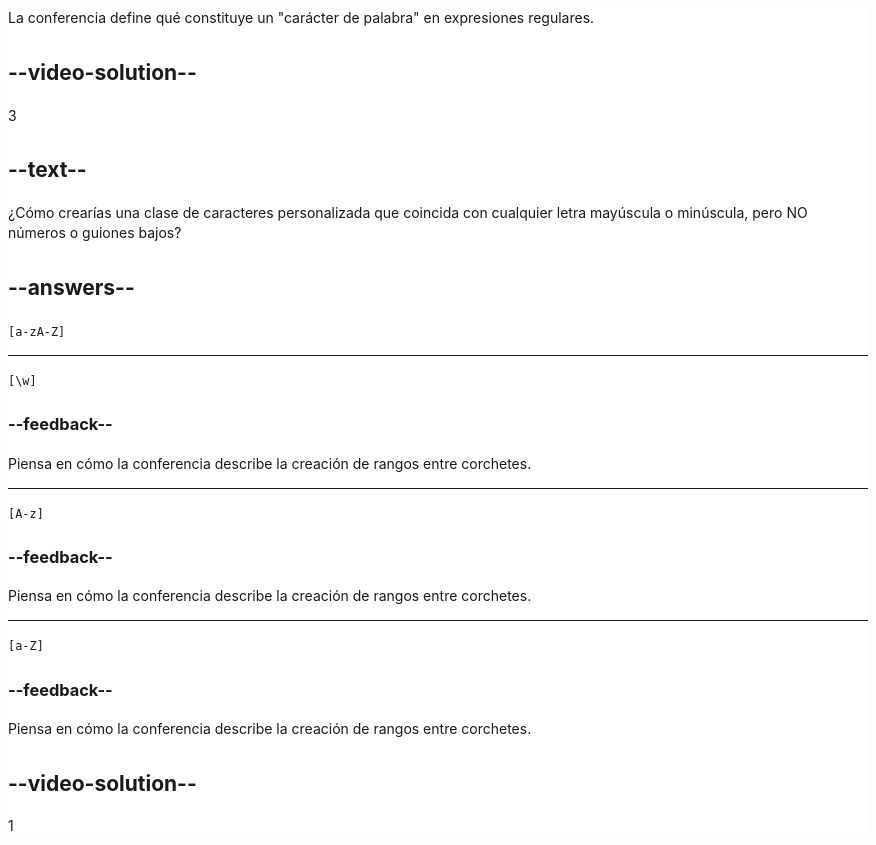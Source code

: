 La conferencia define qué constituye un "carácter de palabra" en expresiones regulares.

## --video-solution--

3

## --text--

¿Cómo crearías una clase de caracteres personalizada que coincida con cualquier letra mayúscula o minúscula, pero NO números o guiones bajos?

## --answers--

`[a-zA-Z]`

---

`[\w]`

### --feedback--

Piensa en cómo la conferencia describe la creación de rangos entre corchetes.

---

`[A-z]`

### --feedback--

Piensa en cómo la conferencia describe la creación de rangos entre corchetes.

---

`[a-Z]`

### --feedback--

Piensa en cómo la conferencia describe la creación de rangos entre corchetes.

## --video-solution--

1
